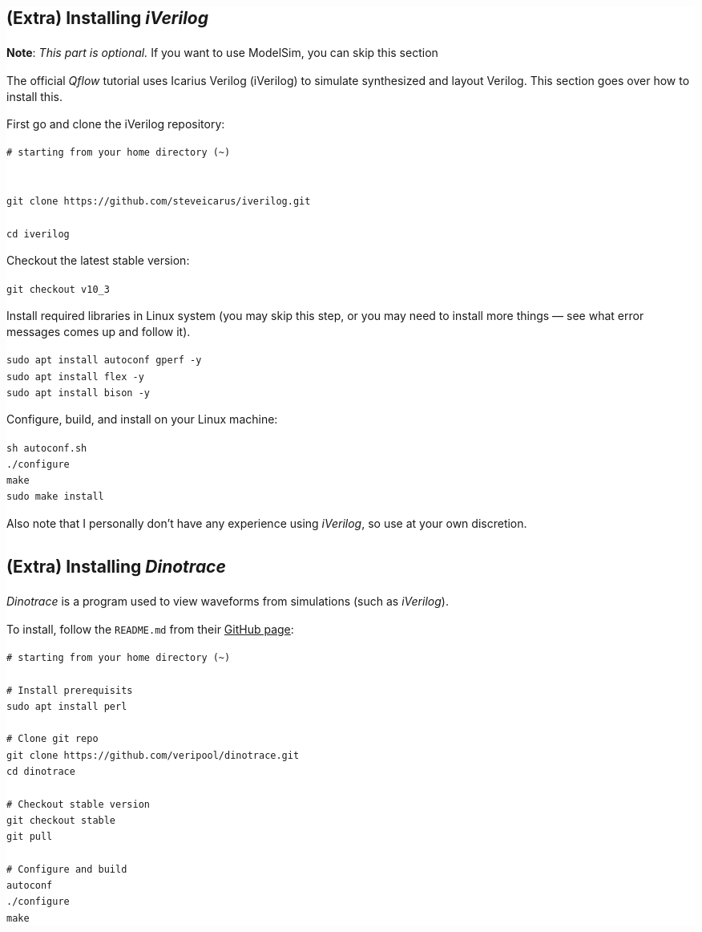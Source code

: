 ## (Extra) Installing *iVerilog*

**Note**: *This part is optional.* If you want to use ModelSim, you can skip this section

The official *Qflow* tutorial uses Icarius Verilog (iVerilog) to simulate synthesized and layout Verilog. This section goes over how to install this.

First go and clone the iVerilog repository:

```shell
# starting from your home directory (~)


git clone https://github.com/steveicarus/iverilog.git

cd iverilog
```

Checkout the latest stable version:

```shell
git checkout v10_3
```

Install required libraries in Linux system (you may skip this step, or you may need to install more things — see what error messages comes up and follow it).

```shell
sudo apt install autoconf gperf -y
sudo apt install flex -y
sudo apt install bison -y
```

Configure, build, and install on your Linux machine:

```shell
sh autoconf.sh
./configure
make
sudo make install
```

Also note that I personally don’t have any experience using *iVerilog*, so use at your own discretion.

## (Extra) Installing *Dinotrace*

*Dinotrace* is a program used to view waveforms from simulations (such as *iVerilog*).

To install, follow the `README.md` from their [GitHub page](https://github.com/veripool/dinotrace):

```shell
# starting from your home directory (~)

# Install prerequisits
sudo apt install perl

# Clone git repo
git clone https://github.com/veripool/dinotrace.git
cd dinotrace

# Checkout stable version
git checkout stable
git pull

# Configure and build
autoconf
./configure
make

```